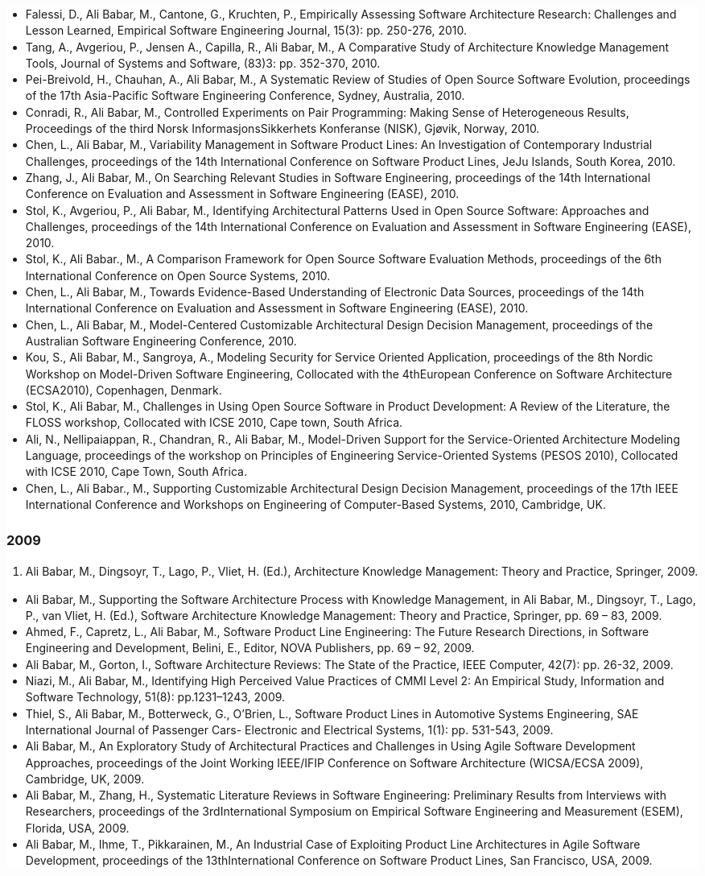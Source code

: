 - Falessi, D., Ali Babar, M., Cantone, G., Kruchten, P., Empirically Assessing Software Architecture Research: Challenges and Lesson Learned, Empirical Software Engineering Journal, 15(3): pp. 250-276, 2010.
- Tang, A., Avgeriou, P., Jensen A., Capilla, R., Ali Babar, M., A Comparative Study of Architecture Knowledge Management Tools, Journal of Systems and Software, (83)3: pp. 352-370, 2010.
- Pei-Breivold, H., Chauhan, A., Ali Babar, M., A Systematic Review of Studies of Open Source Software Evolution, proceedings of the 17th Asia-Pacific Software Engineering Conference, Sydney, Australia, 2010.
- Conradi, R., Ali Babar, M., Controlled Experiments on Pair Programming: Making Sense of Heterogeneous Results, Proceedings of the third Norsk InformasjonsSikkerhets Konferanse (NISK), Gjøvik, Norway, 2010.
- Chen, L., Ali Babar, M., Variability Management in Software Product Lines: An Investigation of Contemporary Industrial Challenges, proceedings of the 14th International Conference on Software Product Lines, JeJu Islands, South Korea, 2010.
- Zhang, J., Ali Babar, M., On Searching Relevant Studies in Software Engineering, proceedings of the 14th International Conference on Evaluation and Assessment in Software Engineering (EASE), 2010.
- Stol, K., Avgeriou, P., Ali Babar, M., Identifying Architectural Patterns Used in Open Source Software: Approaches and Challenges, proceedings of the 14th International Conference on Evaluation and Assessment in Software Engineering (EASE), 2010.
- Stol, K., Ali Babar., M., A Comparison Framework for Open Source Software Evaluation Methods, proceedings of the 6th International Conference on Open Source Systems, 2010.
- Chen, L., Ali Babar, M., Towards Evidence-Based Understanding of Electronic Data Sources, proceedings of the 14th International Conference on Evaluation and Assessment in Software Engineering (EASE), 2010.
- Chen, L., Ali Babar, M., Model-Centered Customizable Architectural Design Decision Management, proceedings of the Australian Software Engineering Conference, 2010.
- Kou, S., Ali Babar, M., Sangroya, A., Modeling Security for Service Oriented Application, proceedings of the 8th Nordic Workshop on Model-Driven Software Engineering, Collocated with the 4thEuropean Conference on Software Architecture (ECSA2010), Copenhagen, Denmark.
- Stol, K., Ali Babar, M., Challenges in Using Open Source Software in Product Development: A Review of the Literature, the FLOSS workshop, Collocated with ICSE 2010, Cape town, South Africa.
- Ali, N., Nellipaiappan, R., Chandran, R., Ali Babar, M., Model-Driven Support for the Service-Oriented Architecture Modeling Language, proceedings of the workshop on Principles of Engineering Service-Oriented Systems (PESOS 2010), Collocated with ICSE 2010, Cape Town, South Africa.
- Chen, L., Ali Babar., M., Supporting Customizable Architectural Design Decision Management, proceedings of the 17th IEEE International Conference and Workshops on Engineering of Computer-Based Systems, 2010, Cambridge, UK.

### 2009
1. Ali Babar, M., Dingsoyr, T., Lago, P., Vliet, H. (Ed.), Architecture Knowledge Management: Theory and Practice, Springer, 2009.
- Ali Babar, M., Supporting the Software Architecture Process with Knowledge Management, in Ali Babar, M., Dingsoyr, T., Lago, P., van Vliet, H. (Ed.), Software Architecture Knowledge Management: Theory and Practice, Springer, pp. 69 – 83, 2009.
- Ahmed, F., Capretz, L., Ali Babar, M., Software Product Line Engineering: The Future Research Directions, in Software Engineering and Development, Belini, E., Editor, NOVA Publishers, pp. 69 – 92, 2009.
- Ali Babar, M., Gorton, I., Software Architecture Reviews: The State of the Practice, IEEE Computer, 42(7): pp. 26-32, 2009.
- Niazi, M., Ali Babar, M., Identifying High Perceived Value Practices of CMMI Level 2: An Empirical Study, Information and Software Technology, 51(8): pp.1231–1243, 2009.
- Thiel, S., Ali Babar, M., Botterweck, G., O’Brien, L., Software Product Lines in Automotive Systems Engineering, SAE International Journal of Passenger Cars- Electronic and Electrical Systems, 1(1): pp. 531-543, 2009.
- Ali Babar, M., An Exploratory Study of Architectural Practices and Challenges in Using Agile Software Development Approaches, proceedings of the Joint Working IEEE/IFIP Conference on Software Architecture (WICSA/ECSA 2009), Cambridge, UK, 2009.
- Ali Babar, M., Zhang, H., Systematic Literature Reviews in Software Engineering: Preliminary Results from Interviews with Researchers, proceedings of the 3rdInternational Symposium on Empirical Software Engineering and Measurement (ESEM), Florida, USA, 2009.
- Ali Babar, M., Ihme, T., Pikkarainen, M., An Industrial Case of Exploiting Product Line Architectures in Agile Software Development, proceedings of the 13thInternational Conference on Software Product Lines, San Francisco, USA, 2009.